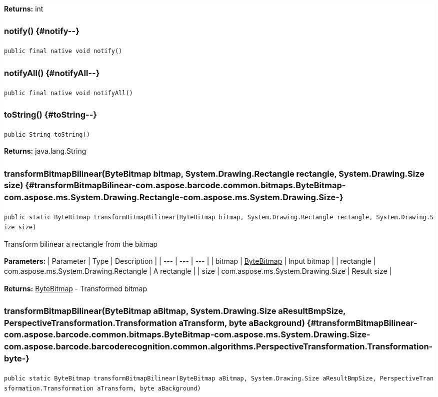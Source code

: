 


**Returns:**
int
### notify() {#notify--}
```
public final native void notify()
```




### notifyAll() {#notifyAll--}
```
public final native void notifyAll()
```




### toString() {#toString--}
```
public String toString()
```




**Returns:**
java.lang.String
### transformBitmapBilinear(ByteBitmap bitmap, System.Drawing.Rectangle rectangle, System.Drawing.Size size) {#transformBitmapBilinear-com.aspose.barcode.common.bitmaps.ByteBitmap-com.aspose.ms.System.Drawing.Rectangle-com.aspose.ms.System.Drawing.Size-}
```
public static ByteBitmap transformBitmapBilinear(ByteBitmap bitmap, System.Drawing.Rectangle rectangle, System.Drawing.Size size)
```


Transform bilinear a rectangle from the bitmap

**Parameters:**
| Parameter | Type | Description |
| --- | --- | --- |
| bitmap | [ByteBitmap](../../com.aspose.barcode.common.bitmaps/bytebitmap) | Input bitmap |
| rectangle | com.aspose.ms.System.Drawing.Rectangle | A rectangle |
| size | com.aspose.ms.System.Drawing.Size | Result size |

**Returns:**
[ByteBitmap](../../com.aspose.barcode.common.bitmaps/bytebitmap) - Transformed bitmap
### transformBitmapBilinear(ByteBitmap aBitmap, System.Drawing.Size aResultBmpSize, PerspectiveTransformation.Transformation aTransform, byte aBackground) {#transformBitmapBilinear-com.aspose.barcode.common.bitmaps.ByteBitmap-com.aspose.ms.System.Drawing.Size-com.aspose.barcode.barcoderecognition.common.algorithms.PerspectiveTransformation.Transformation-byte-}
```
public static ByteBitmap transformBitmapBilinear(ByteBitmap aBitmap, System.Drawing.Size aResultBmpSize, PerspectiveTransformation.Transformation aTransform, byte aBackground)
```
